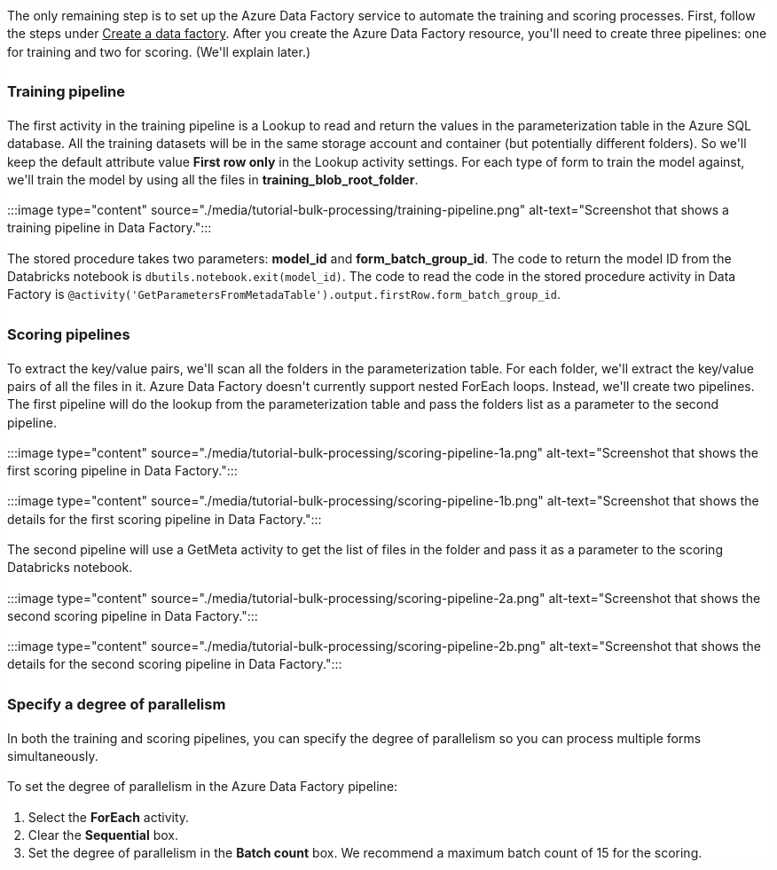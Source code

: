 The only remaining step is to set up the Azure Data Factory service to automate the training and scoring processes. First, follow the steps under [Create a data factory](../../data-factory/quickstart-create-data-factory-portal.md#create-a-data-factory). After you create the Azure Data Factory resource, you'll need to create three pipelines: one for training and two for scoring. (We'll explain later.)

### Training pipeline

The first activity in the training pipeline is a Lookup to read and return the values in the parameterization table in the Azure SQL database. All the training datasets will be in the same storage account and container (but potentially different folders). So we'll keep the default attribute value **First row only** in the Lookup activity settings. For each type of form to train the model against, we'll train the model by using all the files in **training_blob_root_folder**.

:::image type="content" source="./media/tutorial-bulk-processing/training-pipeline.png" alt-text="Screenshot that shows a training pipeline in Data Factory.":::

The stored procedure takes two parameters: **model_id** and **form_batch_group_id**. The code to return the model ID from the Databricks notebook is `dbutils.notebook.exit(model_id)`. The code to read the code in the stored procedure activity in Data Factory is `@activity('GetParametersFromMetadaTable').output.firstRow.form_batch_group_id`.

### Scoring pipelines

To extract the key/value pairs, we'll scan all the folders in the parameterization table. For each folder, we'll extract the key/value pairs of all the files in it. Azure Data Factory doesn't currently support nested ForEach loops. Instead, we'll create two pipelines. The first pipeline will do the lookup from the parameterization table and pass the folders list as a parameter to the second pipeline.

:::image type="content" source="./media/tutorial-bulk-processing/scoring-pipeline-1a.png" alt-text="Screenshot that shows the first scoring pipeline in Data Factory.":::

:::image type="content" source="./media/tutorial-bulk-processing/scoring-pipeline-1b.png" alt-text="Screenshot that shows the details for the first scoring pipeline in Data Factory.":::

The second pipeline will use a GetMeta activity to get the list of files in the folder and pass it as a parameter to the scoring Databricks notebook.

:::image type="content" source="./media/tutorial-bulk-processing/scoring-pipeline-2a.png" alt-text="Screenshot that shows the second scoring pipeline in Data Factory.":::

:::image type="content" source="./media/tutorial-bulk-processing/scoring-pipeline-2b.png" alt-text="Screenshot that shows the details for the second scoring pipeline in Data Factory.":::

### Specify a degree of parallelism

In both the training and scoring pipelines, you can specify the degree of parallelism so you can process multiple forms simultaneously.

To set the degree of parallelism in the Azure Data Factory pipeline:

1. Select the **ForEach** activity.
1. Clear the **Sequential** box.
1. Set the degree of parallelism in the **Batch count** box. We recommend a maximum batch count of 15 for the scoring.
